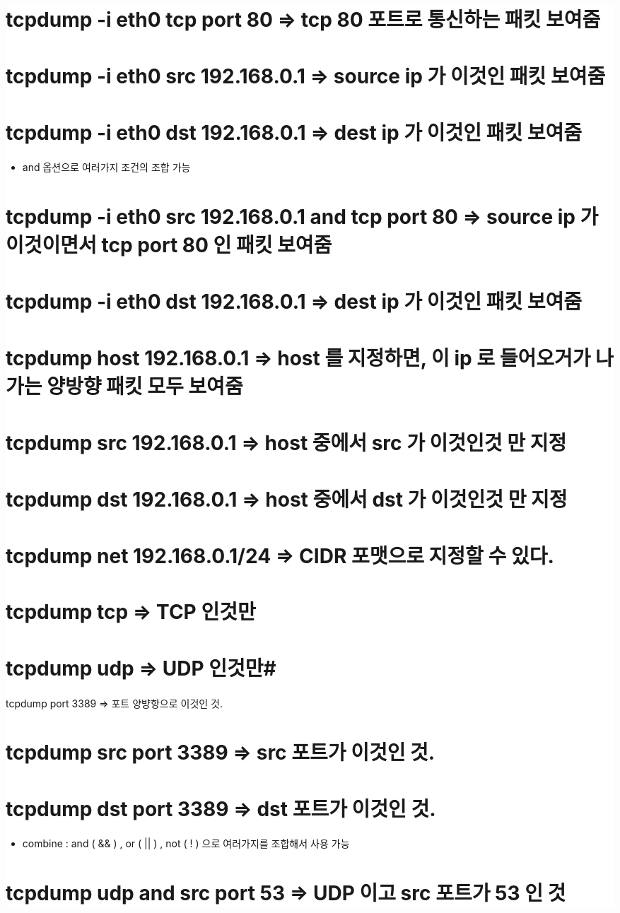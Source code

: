 # tcpdump -i eth0 tcp port 80		=> tcp 80 포트로 통신하는 패킷 보여줌

# tcpdump -i eth0 src 192.168.0.1	=> source ip 가 이것인 패킷 보여줌

# tcpdump -i eth0 dst 192.168.0.1	=> dest ip 가 이것인 패킷 보여줌

* and 옵션으로 여러가지 조건의 조합 가능

# tcpdump -i eth0 src 192.168.0.1 and tcp port 80	=> source ip 가 이것이면서 tcp port 80 인 패킷 보여줌

# tcpdump -i eth0 dst 192.168.0.1	=> dest ip 가 이것인 패킷 보여줌

# tcpdump host 192.168.0.1		=> host 를 지정하면, 이 ip 로 들어오거가 나가는 양방향 패킷 모두 보여줌

# tcpdump src 192.168.0.1		=> host 중에서 src 가 이것인것 만 지정

# tcpdump dst 192.168.0.1		=> host 중에서 dst 가 이것인것 만 지정

# tcpdump net 192.168.0.1/24		=> CIDR 포맷으로 지정할 수 있다.

# tcpdump tcp				=> TCP 인것만

# tcpdump udp				=> UDP 인것만# 

tcpdump port 3389			=> 포트 양뱡항으로 이것인 것.

# tcpdump src port 3389			=> src 포트가 이것인 것.

# tcpdump dst port 3389			=> dst 포트가 이것인 것.

* combine : and ( && ) , or ( || ) , not ( ! ) 으로 여러가지를 조합해서 사용 가능

# tcpdump udp and src port 53	=> UDP 이고 src 포트가 53 인 것
